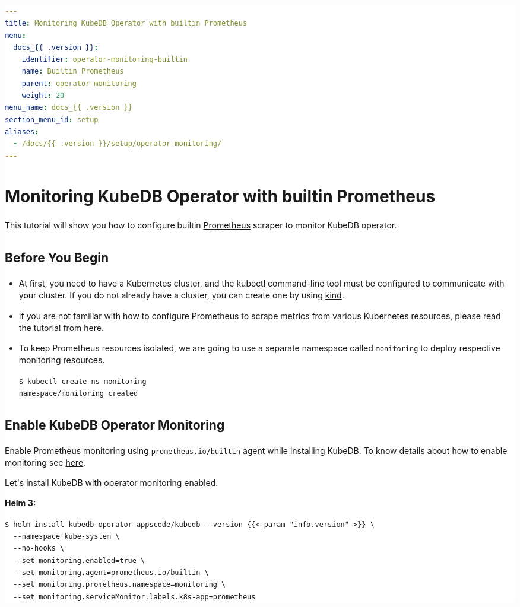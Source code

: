 ```yaml
---
title: Monitoring KubeDB Operator with builtin Prometheus
menu:
  docs_{{ .version }}:
    identifier: operator-monitoring-builtin
    name: Builtin Prometheus
    parent: operator-monitoring
    weight: 20
menu_name: docs_{{ .version }}
section_menu_id: setup
aliases:
  - /docs/{{ .version }}/setup/operator-monitoring/
---
```


# Monitoring KubeDB Operator with builtin Prometheus

This tutorial will show you how to configure builtin [Prometheus](https://github.com/prometheus/prometheus) scraper to monitor KubeDB operator.

## Before You Begin

- At first, you need to have a Kubernetes cluster, and the kubectl command-line tool must be configured to communicate with your cluster. If you do not already have a cluster, you can create one by using [kind](https://kind.sigs.k8s.io/docs/user/quick-start/).

- If you are not familiar with how to configure Prometheus to scrape metrics from various Kubernetes resources, please read the tutorial from [here](https://github.com/appscode/third-party-tools/tree/master/monitoring/prometheus/builtin).

- To keep Prometheus resources isolated, we are going to use a separate namespace called `monitoring` to deploy respective monitoring resources.

  ```console
  $ kubectl create ns monitoring
  namespace/monitoring created
  ```

## Enable KubeDB Operator Monitoring

Enable Prometheus monitoring using `prometheus.io/builtin` agent while installing KubeDB. To know details about how to enable monitoring see [here](/docs/setup/monitoring/overview.md#how-to-enable-monitoring).

Let's install KubeDB with operator monitoring enabled.

**Helm 3:**

```console
$ helm install kubedb-operator appscode/kubedb --version {{< param "info.version" >}} \
  --namespace kube-system \
  --no-hooks \
  --set monitoring.enabled=true \
  --set monitoring.agent=prometheus.io/builtin \
  --set monitoring.prometheus.namespace=monitoring \
  --set monitoring.serviceMonitor.labels.k8s-app=prometheus
```
